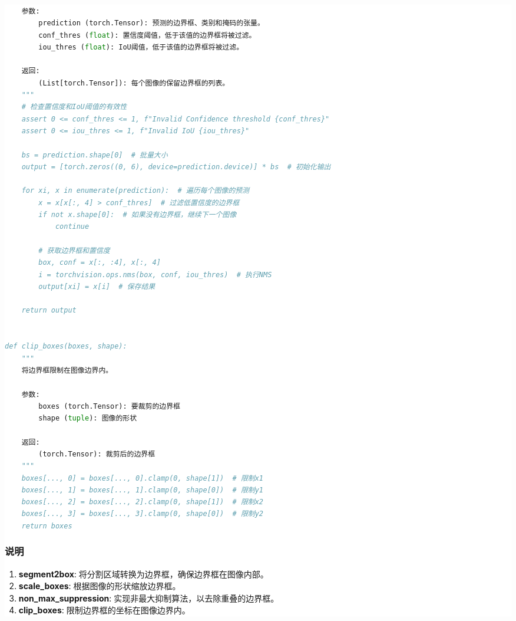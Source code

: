 ```python
    参数:
        prediction (torch.Tensor): 预测的边界框、类别和掩码的张量。
        conf_thres (float): 置信度阈值，低于该值的边界框将被过滤。
        iou_thres (float): IoU阈值，低于该值的边界框将被过滤。

    返回:
        (List[torch.Tensor]): 每个图像的保留边界框的列表。
    """
    # 检查置信度和IoU阈值的有效性
    assert 0 <= conf_thres <= 1, f"Invalid Confidence threshold {conf_thres}"
    assert 0 <= iou_thres <= 1, f"Invalid IoU {iou_thres}"

    bs = prediction.shape[0]  # 批量大小
    output = [torch.zeros((0, 6), device=prediction.device)] * bs  # 初始化输出

    for xi, x in enumerate(prediction):  # 遍历每个图像的预测
        x = x[x[:, 4] > conf_thres]  # 过滤低置信度的边界框
        if not x.shape[0]:  # 如果没有边界框，继续下一个图像
            continue

        # 获取边界框和置信度
        box, conf = x[:, :4], x[:, 4]
        i = torchvision.ops.nms(box, conf, iou_thres)  # 执行NMS
        output[xi] = x[i]  # 保存结果

    return output


def clip_boxes(boxes, shape):
    """
    将边界框限制在图像边界内。

    参数:
        boxes (torch.Tensor): 要裁剪的边界框
        shape (tuple): 图像的形状

    返回:
        (torch.Tensor): 裁剪后的边界框
    """
    boxes[..., 0] = boxes[..., 0].clamp(0, shape[1])  # 限制x1
    boxes[..., 1] = boxes[..., 1].clamp(0, shape[0])  # 限制y1
    boxes[..., 2] = boxes[..., 2].clamp(0, shape[1])  # 限制x2
    boxes[..., 3] = boxes[..., 3].clamp(0, shape[0])  # 限制y2
    return boxes
```

### 说明
1. **segment2box**: 将分割区域转换为边界框，确保边界框在图像内部。
2. **scale_boxes**: 根据图像的形状缩放边界框。
3. **non_max_suppression**: 实现非最大抑制算法，以去除重叠的边界框。
4. **clip_boxes**: 限制边界框的坐标在图像边界内。

